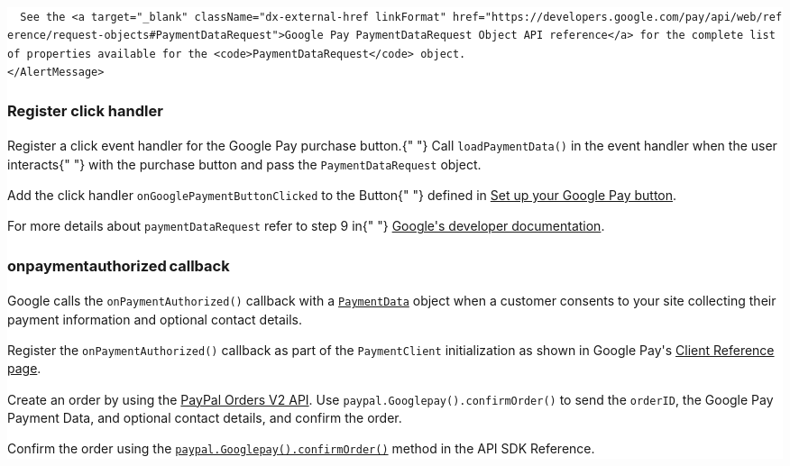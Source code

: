       See the <a target="_blank" className="dx-external-href linkFormat" href="https://developers.google.com/pay/api/web/reference/request-objects#PaymentDataRequest">Google Pay PaymentDataRequest Object API reference</a> for the complete list of properties available for the <code>PaymentDataRequest</code> object.
    </AlertMessage>
  <h3 className="newH2 " style={{ marginTop: "2rem" }}>
    Register click handler
  </h3>
  <p>
  </p>
  <p>
    Register a click event handler for the Google Pay purchase button.{" "}
    Call <code>loadPaymentData()</code> in the event handler when the user interacts{" "}
    with the purchase button and pass the <code>PaymentDataRequest</code> object.
  </p>
  <NewCodeBlockWrapper>
    <NewCodeBlock
      className="language-javascript"
      children={`
/* Show Google Pay payment sheet when Google Pay payment button is clicked */
async function onGooglePaymentButtonClicked() {
  const paymentDataRequest = await getGooglePaymentDataRequest();
  const paymentsClient = getGooglePaymentsClient();
  paymentsClient.loadPaymentData(paymentDataRequest);
}
      `}
    />
  </NewCodeBlockWrapper>
  <p>
    Add the click handler <code>onGooglePaymentButtonClicked</code> to the Button{" "}
    defined in <a href="#link-setupyourgooglepaybutton" className="linkFormat">Set up your Google Pay button</a>.
  </p>
  <p>
    For more details about <code>paymentDataRequest</code> refer to step 9 in{" "}
    <a target="_blank" className="dx-external-href linkFormat" href="https://developers.google.com/pay/api/web/guides/tutorial#paymentdatarequest">Google's developer documentation</a>.
  </p>
  <h3 className="newH2 " style={{ marginTop: "2rem" }}>
    onpaymentauthorized callback
  </h3>
  <p>
    Google calls the <code>onPaymentAuthorized()</code> callback with a <a target="_blank" className="dx-external-href linkFormat" href="https://developers.google.com/pay/api/web/reference/response-objects#PaymentData"><code>PaymentData</code></a> object when a customer consents to your site collecting their payment information and optional contact details.
  </p>
  <p>
    Register the <code>onPaymentAuthorized()</code> callback as part of the <code>PaymentClient</code> initialization as shown in Google Pay's <a target="_blank" className="dx-external-href linkFormat" href="https://developers.google.com/pay/api/web/reference/client#PaymentsClient">Client Reference page</a>.
  </p>
  <p>
    Create an order by using the <a href="/api/orders/v2" target="_blank" className="linkFormat">PayPal Orders V2 API</a>. Use <code>paypal.Googlepay().confirmOrder()</code> to send the <code>orderID</code>, the Google Pay Payment Data, and optional contact details, and confirm the order.
  </p>
  <p>
    Confirm the order using the <a href="#link-confirmorderconfirmorderparams" className="linkFormat"><code>paypal.Googlepay().confirmOrder()</code></a> method in the API SDK Reference.
  </p>
  <p>